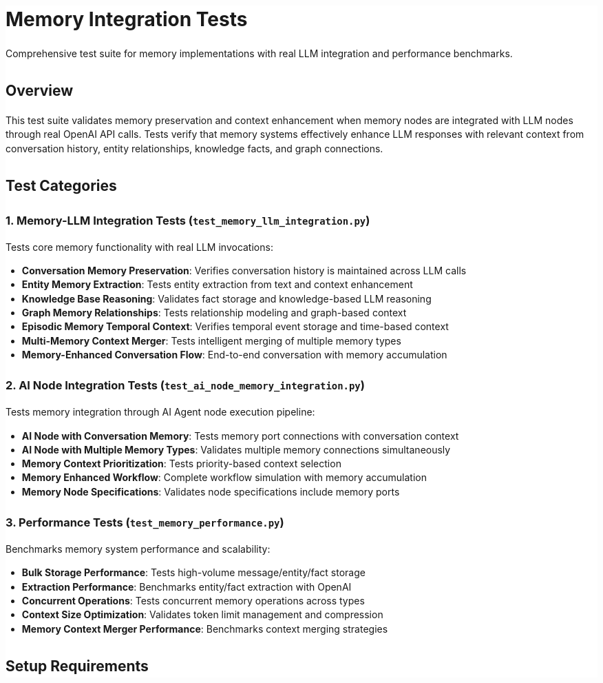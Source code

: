# Memory Integration Tests

Comprehensive test suite for memory implementations with real LLM integration and performance benchmarks.

## Overview

This test suite validates memory preservation and context enhancement when memory nodes are integrated with LLM nodes through real OpenAI API calls. Tests verify that memory systems effectively enhance LLM responses with relevant context from conversation history, entity relationships, knowledge facts, and graph connections.

## Test Categories

### 1. Memory-LLM Integration Tests (`test_memory_llm_integration.py`)

Tests core memory functionality with real LLM invocations:

- **Conversation Memory Preservation**: Verifies conversation history is maintained across LLM calls
- **Entity Memory Extraction**: Tests entity extraction from text and context enhancement
- **Knowledge Base Reasoning**: Validates fact storage and knowledge-based LLM reasoning
- **Graph Memory Relationships**: Tests relationship modeling and graph-based context
- **Episodic Memory Temporal Context**: Verifies temporal event storage and time-based context
- **Multi-Memory Context Merger**: Tests intelligent merging of multiple memory types
- **Memory-Enhanced Conversation Flow**: End-to-end conversation with memory accumulation

### 2. AI Node Integration Tests (`test_ai_node_memory_integration.py`)

Tests memory integration through AI Agent node execution pipeline:

- **AI Node with Conversation Memory**: Tests memory port connections with conversation context
- **AI Node with Multiple Memory Types**: Validates multiple memory connections simultaneously
- **Memory Context Prioritization**: Tests priority-based context selection
- **Memory Enhanced Workflow**: Complete workflow simulation with memory accumulation
- **Memory Node Specifications**: Validates node specifications include memory ports

### 3. Performance Tests (`test_memory_performance.py`)

Benchmarks memory system performance and scalability:

- **Bulk Storage Performance**: Tests high-volume message/entity/fact storage
- **Extraction Performance**: Benchmarks entity/fact extraction with OpenAI
- **Concurrent Operations**: Tests concurrent memory operations across types
- **Context Size Optimization**: Validates token limit management and compression
- **Memory Context Merger Performance**: Benchmarks context merging strategies

## Setup Requirements
